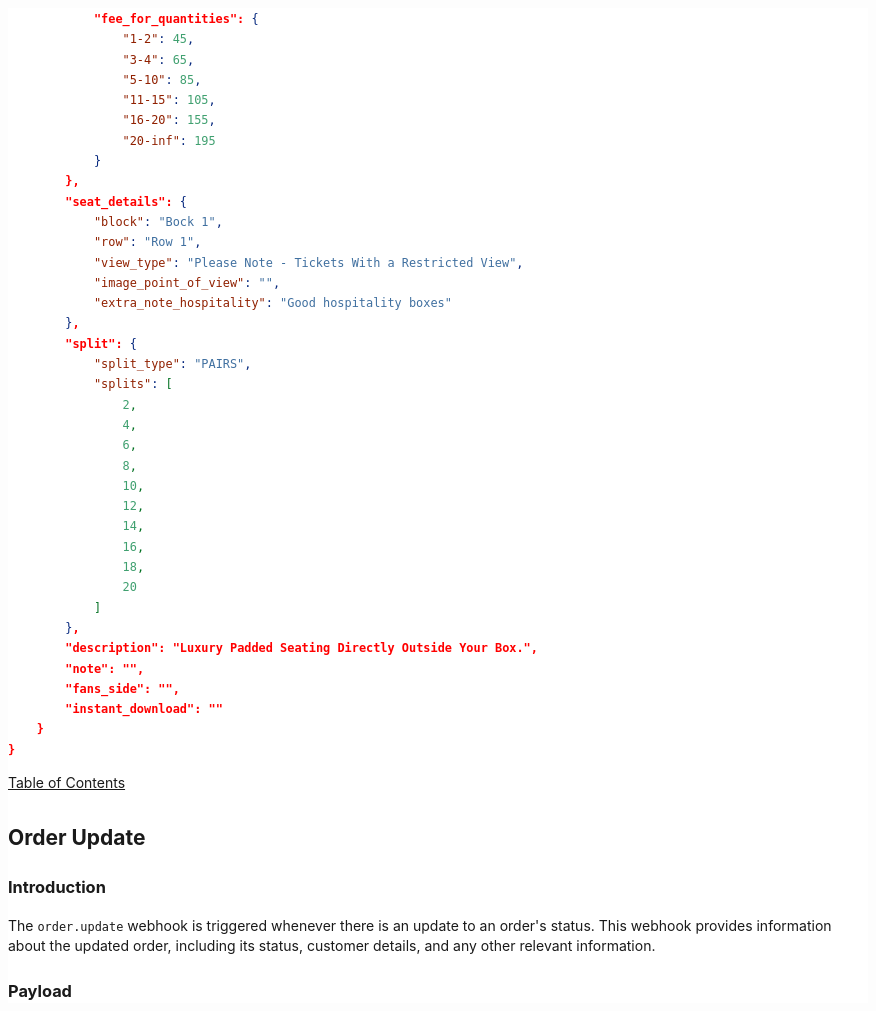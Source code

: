 ```json
            "fee_for_quantities": {
                "1-2": 45,
                "3-4": 65,
                "5-10": 85,
                "11-15": 105,
                "16-20": 155,
                "20-inf": 195
            }
        },
        "seat_details": {
            "block": "Bock 1",
            "row": "Row 1",
            "view_type": "Please Note - Tickets With a Restricted View",
            "image_point_of_view": "",
            "extra_note_hospitality": "Good hospitality boxes"
        },
        "split": {
            "split_type": "PAIRS",
            "splits": [
                2,
                4,
                6,
                8,
                10,
                12,
                14,
                16,
                18,
                20
            ]
        },
        "description": "Luxury Padded Seating Directly Outside Your Box.",
        "note": "",
        "fans_side": "",
        "instant_download": ""
    }
}
```

[Table of Contents](#table-of-contents)

## Order Update

### Introduction

The `order.update` webhook is triggered whenever there is an update to an order's status. This webhook provides information about the updated order, including its status, customer details, and any other relevant information.

### Payload
